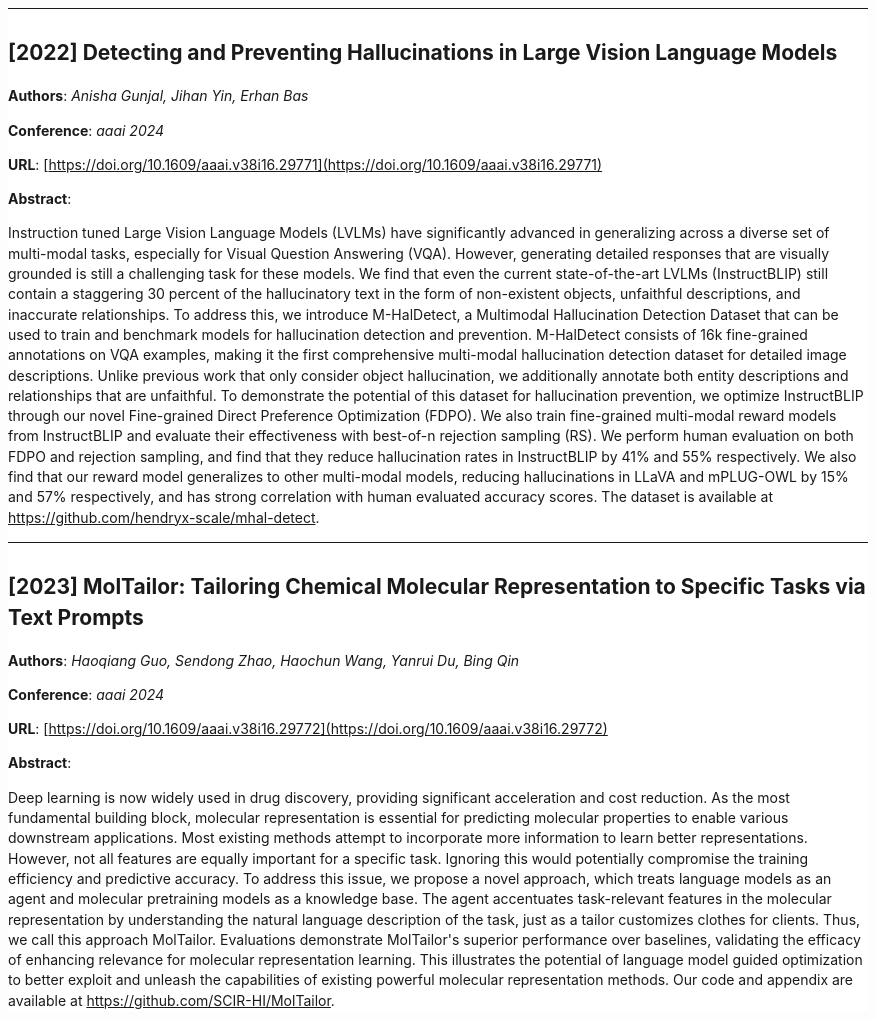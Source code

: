 ----

## [2022] Detecting and Preventing Hallucinations in Large Vision Language Models

**Authors**: *Anisha Gunjal, Jihan Yin, Erhan Bas*

**Conference**: *aaai 2024*

**URL**: [https://doi.org/10.1609/aaai.v38i16.29771](https://doi.org/10.1609/aaai.v38i16.29771)

**Abstract**:

Instruction tuned Large Vision Language Models (LVLMs) have significantly advanced in generalizing across a diverse set of multi-modal tasks, especially for Visual Question Answering (VQA). However, generating detailed responses that are visually grounded is still a challenging task for these models. We find that even the current state-of-the-art LVLMs (InstructBLIP) still contain a staggering 30 percent of the hallucinatory text in the form of non-existent objects, unfaithful descriptions, and inaccurate relationships. To address this, we introduce M-HalDetect, a Multimodal Hallucination Detection Dataset that can be used to train and benchmark models for hallucination detection and prevention. M-HalDetect consists of 16k fine-grained annotations on VQA examples, making it the first comprehensive multi-modal hallucination detection dataset for detailed image descriptions. Unlike previous work that only consider object hallucination, we additionally annotate both entity descriptions and relationships that are unfaithful. To demonstrate the potential of this dataset for hallucination prevention, we optimize InstructBLIP through our novel Fine-grained Direct Preference Optimization (FDPO). We also train fine-grained multi-modal reward models from InstructBLIP and evaluate their effectiveness with best-of-n rejection sampling (RS). We perform human evaluation on both FDPO and rejection sampling, and find that they reduce hallucination rates in InstructBLIP by 41% and 55% respectively. We also find that our reward model generalizes to other multi-modal models, reducing hallucinations in LLaVA and mPLUG-OWL by 15% and 57% respectively, and has strong correlation with human evaluated accuracy scores. The dataset is available at https://github.com/hendryx-scale/mhal-detect.

----

## [2023] MolTailor: Tailoring Chemical Molecular Representation to Specific Tasks via Text Prompts

**Authors**: *Haoqiang Guo, Sendong Zhao, Haochun Wang, Yanrui Du, Bing Qin*

**Conference**: *aaai 2024*

**URL**: [https://doi.org/10.1609/aaai.v38i16.29772](https://doi.org/10.1609/aaai.v38i16.29772)

**Abstract**:

Deep learning is now widely used in drug discovery, providing significant acceleration and cost reduction. As the most fundamental building block, molecular representation is essential for predicting molecular properties to enable various downstream applications. Most existing methods attempt to incorporate more information to learn better representations. However, not all features are equally important for a specific task. Ignoring this would potentially compromise the training efficiency and predictive accuracy. To address this issue, we propose a novel approach, which treats language models as an agent and molecular pretraining models as a knowledge base. The agent accentuates task-relevant features in the molecular representation by understanding the natural language description of the task, just as a tailor customizes clothes for clients. Thus, we call this approach MolTailor. Evaluations demonstrate MolTailor's superior performance over baselines, validating the efficacy of enhancing relevance for molecular representation learning. This illustrates the potential of language model guided optimization to better exploit and unleash the capabilities of existing powerful molecular representation methods. Our code and appendix are available at https://github.com/SCIR-HI/MolTailor.
